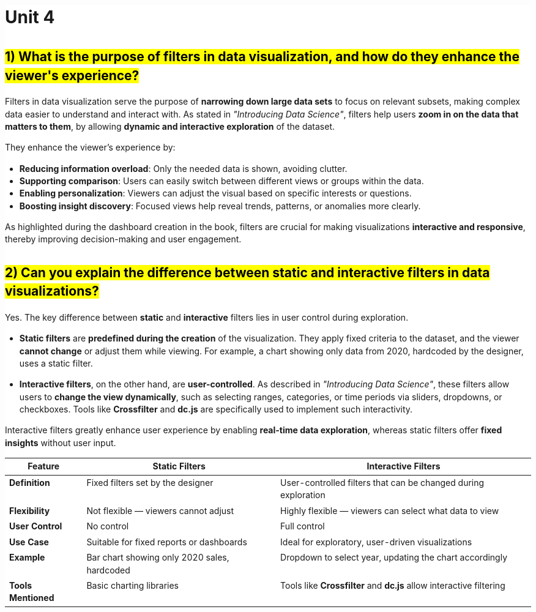 # Unit 4

## <mark> 1) What is the purpose of filters in data visualization, and how do they enhance the viewer's experience? </mark>

Filters in data visualization serve the purpose of **narrowing down large data sets** to focus on relevant subsets, making complex data easier to understand and interact with. As stated in _"Introducing Data Science"_, filters help users **zoom in on the data that matters to them**, by allowing **dynamic and interactive exploration** of the dataset.

They enhance the viewer’s experience by:

- **Reducing information overload**: Only the needed data is shown, avoiding clutter.
- **Supporting comparison**: Users can easily switch between different views or groups within the data.
- **Enabling personalization**: Viewers can adjust the visual based on specific interests or questions.
- **Boosting insight discovery**: Focused views help reveal trends, patterns, or anomalies more clearly.

As highlighted during the dashboard creation in the book, filters are crucial for making visualizations **interactive and responsive**, thereby improving decision-making and user engagement.

## <mark> 2) Can you explain the difference between static and interactive filters in data visualizations? </mark>

Yes. The key difference between **static** and **interactive** filters lies in user control during exploration.

- **Static filters** are **predefined during the creation** of the visualization. They apply fixed criteria to the dataset, and the viewer **cannot change** or adjust them while viewing. For example, a chart showing only data from 2020, hardcoded by the designer, uses a static filter.

- **Interactive filters**, on the other hand, are **user-controlled**. As described in _"Introducing Data Science"_, these filters allow users to **change the view dynamically**, such as selecting ranges, categories, or time periods via sliders, dropdowns, or checkboxes. Tools like **Crossfilter** and **dc.js** are specifically used to implement such interactivity.

Interactive filters greatly enhance user experience by enabling **real-time data exploration**, whereas static filters offer **fixed insights** without user input.

| Feature             | **Static Filters**                           | **Interactive Filters**                                              |
| ------------------- | -------------------------------------------- | -------------------------------------------------------------------- |
| **Definition**      | Fixed filters set by the designer            | User-controlled filters that can be changed during exploration       |
| **Flexibility**     | Not flexible — viewers cannot adjust         | Highly flexible — viewers can select what data to view               |
| **User Control**    | No control                                   | Full control                                                         |
| **Use Case**        | Suitable for fixed reports or dashboards     | Ideal for exploratory, user-driven visualizations                    |
| **Example**         | Bar chart showing only 2020 sales, hardcoded | Dropdown to select year, updating the chart accordingly              |
| **Tools Mentioned** | Basic charting libraries                     | Tools like **Crossfilter** and **dc.js** allow interactive filtering |
